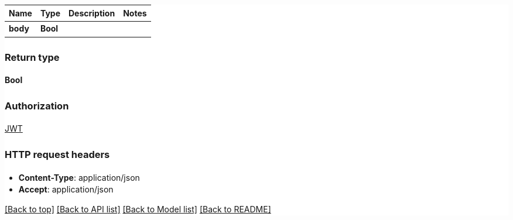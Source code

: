 Name | Type | Description  | Notes
------------- | ------------- | ------------- | -------------
 **body** | **Bool** |  | 

### Return type

**Bool**

### Authorization

[JWT](../README.md#JWT)

### HTTP request headers

 - **Content-Type**: application/json
 - **Accept**: application/json

[[Back to top]](#) [[Back to API list]](../README.md#documentation-for-api-endpoints) [[Back to Model list]](../README.md#documentation-for-models) [[Back to README]](../README.md)

